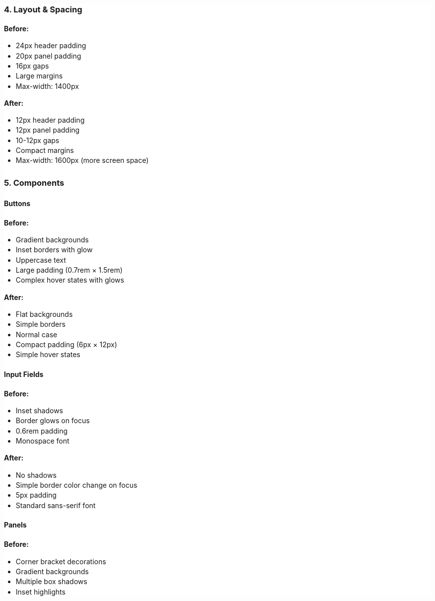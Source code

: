 ### 4. Layout & Spacing
**Before:**
- 24px header padding
- 20px panel padding
- 16px gaps
- Large margins
- Max-width: 1400px

**After:**
- 12px header padding
- 12px panel padding
- 10-12px gaps
- Compact margins
- Max-width: 1600px (more screen space)

### 5. Components

#### Buttons
**Before:**
- Gradient backgrounds
- Inset borders with glow
- Uppercase text
- Large padding (0.7rem × 1.5rem)
- Complex hover states with glows

**After:**
- Flat backgrounds
- Simple borders
- Normal case
- Compact padding (6px × 12px)
- Simple hover states

#### Input Fields
**Before:**
- Inset shadows
- Border glows on focus
- 0.6rem padding
- Monospace font

**After:**
- No shadows
- Simple border color change on focus
- 5px padding
- Standard sans-serif font

#### Panels
**Before:**
- Corner bracket decorations
- Gradient backgrounds
- Multiple box shadows
- Inset highlights
